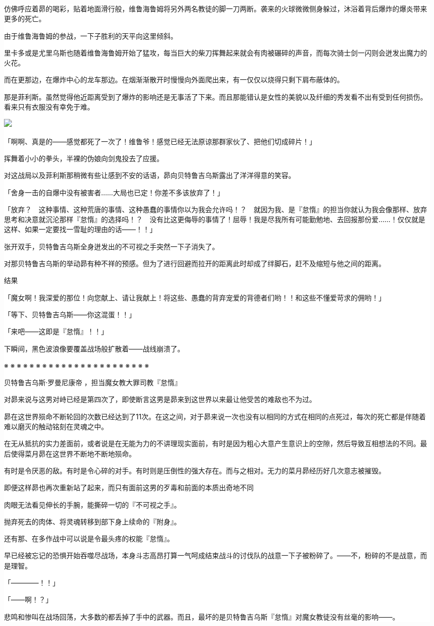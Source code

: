 仿佛呼应着昴的喝彩，贴着地面滑行般，维鲁海鲁姆将另外两名教徒的脚一刀两断。袭来的火球微微侧身躲过，沐浴着背后爆炸的爆炎带来更多的死亡。

由于维鲁海鲁姆的参战，一下子胜利的天平向这里倾斜。

里卡多或是尤里乌斯也随着维鲁海鲁姆开始了猛攻，每当巨大的柴刀挥舞起来就会有肉被碾碎的声音，而每次骑士剑一闪则会迸发出魔力的火花。

而在更那边，在爆炸中心的龙车那边。在烟渐渐散开时慢慢向外面爬出来，有一仅仅以烧得只剩下肩布蔽体的。

那是菲利斯。虽然觉得他近距离受到了爆炸的影响还是无事活了下来。而且那能错认是女性的美貌以及纤细的秀发看不出有受到任何损伤。看来只有衣服没有幸免于难。

![](/res/img/article/chapter030/50.jpg)

「啊啊、真是的――感觉都死了一次了！维鲁爷！感觉已经无法原谅那群家伙了、把他们切成碎片！」

挥舞着小小的拳头，半裸的伪娘向剑鬼投去了应援。

对这战局以及菲利斯那稍微有些让感到不安的话语，昴向贝特鲁吉乌斯露出了洋洋得意的笑容。

「舍身一击的自爆中没有被害者……大局也已定！你差不多该放弃了！」

「放弃？　这种事情、这种荒唐的事情、这种愚蠢的事情你以为我会允许吗！？　就因为我、是『怠惰』的担当你就认为我会像那样、放弃思考和决意就沉沦那样『怠惰』的选择吗！？　没有比这更侮辱的事情了！屈辱！我是尽我所有可能勤勉地、去回报那份爱……！仅仅就是这样、如果一定要找一雪耻的理由的话――！！」

张开双手，贝特鲁吉乌斯全身迸发出的不可视之手突然一下子消失了。

对那贝特鲁吉乌斯的举动昴有种不祥的预感。但为了进行回避而拉开的距离此时却成了绊脚石，赶不及缩短与他之间的距离。

结果

「魔女啊！我深爱的那位！向您献上、请让我献上！将这些、愚蠢的背弃宠爱的背德者们哟！！和这些不懂爱苛求的佣哟！」

「等下、贝特鲁吉乌斯――你这混蛋！！」

「来吧――这即是『怠惰』！！」

下瞬间，黑色波浪像要覆盖战场般扩散着——战线崩溃了。

※ ※ ※ ※ ※ ※ ※ ※ ※ ※ ※ ※ ※ ※ ※ ※ ※ ※ ※ ※ ※ ※ ※

贝特鲁吉乌斯·罗曼尼康帝 ，担当魔女教大罪司教『怠惰』

对昴来说与这男对峙已经是第四次了，即使断言这男是昴来到这世界以来最让他受苦的难敌也不为过。

昴在这世界殒命不断轮回的次数已经达到了11次。在这之间，对于昴来说一次也没有以相同的方式在相同的点死过，每次的死亡都是伴随着难以磨灭的触动铭刻在灵魂之中。

在无从抵抗的实力差面前，或者说是在无能为力的不讲理现实面前，有时是因为粗心大意产生意识上的空隙，然后导致互相想法的不同。最后使得菜月昴在这世界不断地不断地殒命。

有时是令厌恶的敌。有时是令心碎的对手。有时则是压倒性的强大存在。而与之相对。无力的菜月昴经历好几次意志被摧毁。

即便这样昴也再次重新站了起来，而只有面前这男的歹毒和前面的本质出奇地不同

肉眼无法看见伸长的手腕，能撕碎一切的『不可视之手』。

抛弃死去的肉体、将灵魂转移到部下身上续命的『附身』。

还有那、在多作战中可以说是令最头疼的权能『怠惰』。

早已经被忘记的恐惧开始吞噬尽战场，本身斗志高昂打算一气呵成结束战斗的讨伐队的战意一下子被粉碎了。——不，粉碎的不是战意，而是理智。

「――――！！」

「――啊！？」

悲鸣和惨叫在战场回荡，大多数的都丢掉了手中的武器。而且，最坏的是贝特鲁吉乌斯『怠惰』对魔女教徒没有丝毫的影响——。
